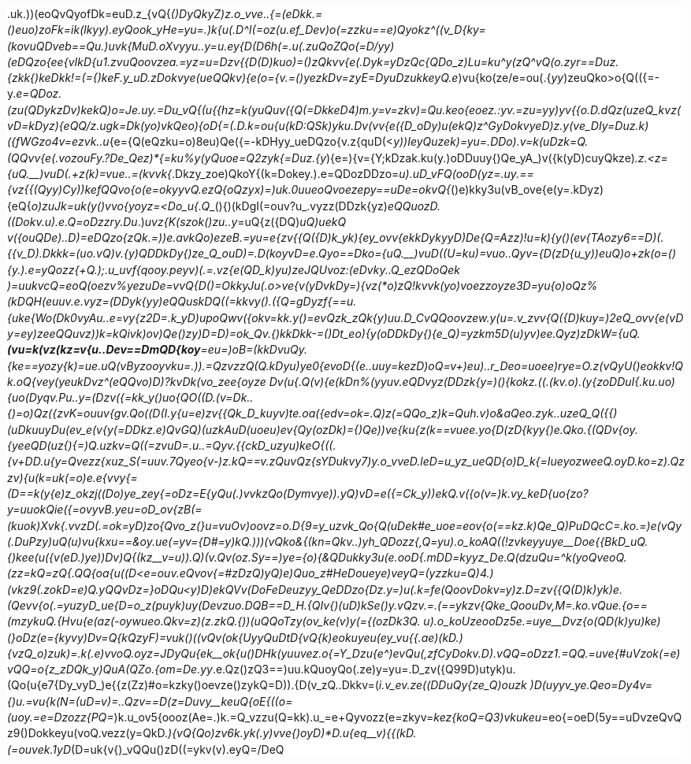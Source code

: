 .uk.))(eoQvQyofDk=euD.z_{vQ{_()DyQkyZ)z.o_vve..{=(eDkk.=()_euo)zoFk=ik(lkyy).eyQook_yHe=yu=.)_k{u(.D^I(=oz(u.ef_Dev)o(=zzku==e)Qyokz^((v_D{ky=(kovuQDveb==Qu_.)_uvk{MuD.oXvyyu..y_=u.ey{D(_D6h(=.u(.zuQoZQo(=D/yy)(eDQzo{ee{vIkD{u1.zvuQoovzea.=yz=u=Dzv{{D(_D)kuo)=()zQkvv{e(.Dyk=yDzQc{QDo_z)Lu=ku^y(zQ^vQ(o.zyr==Duz.{zkk_{)keDkk!=(={)keF_.y_uD.zDokvye(ueQQkv){e(o={v.=()yezkDv=zyE=DyuDzukkeyQ_.e_)vu{ko(ze/e=ou(.{_yy_)zeuQko>o{Q(({=-y.__e=QDoz.(zu(QDykzDv)kekQ)o=Je._uy.=_Du_vQ{_(u{{hz=_k(yuQuv({Q(=DkkeD4)m.y_=v=zkv)=Qu_.keo{eoez.:yv.=zu=yy)yv{_{o.D.dQz(uzeQ_kvz(vD=kDyz){eQQ_/z.ugk=Dk(yo)vkQeo){oD{=(.D.k=__ou{u(kD:QSk)yku.Dv_(vv{e({D_oDy)u(ekQ)z^GyDokvyeD_)z.y_(ve_DIy=Duz.k)({fWGzo4v=ezvk..u_{e={Q(eQzku=o)8eu)Qe({=-kDHyy_ueDQzo{v.z{quD(<_y))IeyQuzek)=yu=.DDo).v=_k(uDzk_=Q.(QQvv{e(.vozouFy.?De_Qez)*{=ku%y(yQuoe=Q2zyk{=Duz.{y_){e=){v={Y;kDzak.ku(y.)oDDuuy{)Qe_yA_)v({k(yD)cuyQkze)_.z.<z={uQ.__)vuD(.+z(k)=vue..=(kvvk{_.Dkzy_zoe)QkoY{(k=Dokey.).e=QDozDDzo=_u).uD_vFQ(ooD(yz=.uy.=={vz{{(Qyy)Cy))kefQQvo{o(e=okyyvQ.ezQ{oQzyx)=)uk.0uueoQvoezepy==uDe=okvQ{_()e)kky3u(vB_ove{e(y=.kDyz){eQ{_o)zuJk=uk(y()vvo{yoyz=<Do_u{.Q__(){)(kDgI(=ouv?u_.vyzz(DDzk{yz)_eQQuozD.((Dokv.u).e.Q=oDzzry.Du_.)_uvz{K(szok()zu..y_=uQ{z({DQ)_uQ)uekQ v({ouQDe)..D)=eDQzo{zQk.=))_e._avkQo)ezeB.=yu=e{_zv{{Q({D)k_yk){ey_ovv{ekkDykyyD)De{Q=Azz)!u=k){y()(ev{TAozy6==D)(.{_{v_D)._Dkkk=(uo.vQ)v.{y)QDDkDy{)ze_Q_ouD)=.D(koyvD=e.Qyo==Dko={uQ.__)vuD((U=ku)=vuo..Qyv={D(zD{u_y_))euQ)o+zk(o=(){y.).e=yQozz{+Q._);.u_uvf{qooy.peyv)(.=_.vz{e(QD_k)yu)zeJQUvoz:(eDvky..Q_ezQDoQek )=uukvcQ=eoQ(oezv%yezuDe=_vvQ{D()=OkkyJu(.o>_ve{v(yDvkDy=){vz(*o)zQ!kvvk(yo)voezzoyze3D=yu{o)__oQz%(kDQH(euuv.e_.vyz=(DDyk{yy)_eQQuskDQ((=kkvy().({Q=gDyzf{==u_.{_uke{Wo(Dk0vyAu..e_=vy{z2D=.k_yD)upoQwv({okv=kk.y()=evQzk_zQk{y)uu.D_CvQQoovzew.y(u=.v_zvv{Q({D)kuy=)2eQ_ovv{e(vDy_=ey)zeeQQuvz))k=kQivk)ov)Qe()zy)D=D)=ok_Qv.{)kkDkk-=()_Dt_eo){y(oDDkDy{){e_Q)=yzkm5D(u)yv)ee.Qyz)zDkW={uQ.__(vu=k(vz(kz=v{u..Dev==DmQD{koy__=eu=)oB=(kkDvuQy.{ke==yozy{k)=_ue.uQ(vByzooyvku=.)).=QzvzzQ(Q._kDyu)ye0{evoD{(e..uuy=_kezD)oQ=v+)eu)..r_Deo=uoee)rye=_O.z_(vQyU()eokkv!Qk.oQ{vey_(yeukDvz^(eQQvo)D)?kvDk(vo_zee{_oyze
Dv(u{.Q_(v){e(kDn%(yyuv.eQDvyz_(DDzk{y=)_(){kokz.((.(kv.o).(y{zoDDuI{.ku_.__uo){uo(Dyqv.Pu..y_=(Dzv({=kk_y()uo{QO((D.(v=Dk..{)=o)Qz({zvK_=ouuv{_gv.Qo((D(I.y{u=e)_zv{{Qk_D_kuyv)te._oa({edv=ok=.Q)z(=QQo_z)k_=Quh.v)o&aQeo.zyk.._uzeQ_Q({{)(uDkuuyDu(ev_e(v{y(=DDkz.e)QvGQ)(uzkAuD(uoeu)ev{Qy(ozDk)={)Qe)_)ve{ku{z(k==vuee._yo_{D(zD{kyy_{)e.Qko.{(_QDv{oy.{yeeQD(uz{){=_)Q.uzkv=Q((=zvuD=.u..=Qyv.{{ckD_uzyu)keO{((.{v+DD.u{y=Qvezz{xuz_S(=uuv.7Qyeo{v-)z.kQ==_v.zQuvQz{sYDukvy7)y.o_vveD.leD=u_yz_ueQD{o)D_k{=IueyozweeQ.oyD.ko=z)_.Qzzv){u(k=uk(=o)e.e{vvy{=(D==k(y{__e)z_okzj((Do)_ye_zey{=oDz=E{yQu(.)_vvkzQo(Dymvye)).yQ)vD=e({=Ck_y))_ekQ.v({o(v=)k.vy_keD{uo{zo?_y=uuokQie({=ovyvB.yeu=oD_ov{zB(_=(kuok)Xvk{.vvzD(.=ok=yD)zo{Qvo_z(}u=vuOv_)oovz=o.D{9=y_uzvk_Qo_{Q(uDek#e_uoe=_eov{o(==_kz.k)Qe_Q)PuDQcC=.ko.=)e(vQy(.DuPzy)uQ(u_)vu{kxu==&oy.ue(=_yv={D#=y)kQ.)))(vQko&{(kn=Qkv..)yh_QDozz{,Q=yu).o_koAQ((!zvkeyyuye__Doe{{BkD_uQ.{)kee_(u({v(eD.)ye))Dv)Q{(kz__v=u)).Q)(v.Qv(oz.Sy==)ye=_{o){_&QDukky3u(e._ooD{.mDD=kyyz_De.Q_(dzuQu=^k(yoQveoQ.(zz=kQ=zQ{.QQ{oa{u((D<_e=ouv.eQvov{=#zDzQ)yQ)_e)Quo_z#HeDoueye)veyQ=(yzzku=Q)4.)_(vkz9(.zokD=e)Q.yQQvDz=}oDQu<y)D)ekQVv(DoFeDeuzyy_QeDDzo{Dz.y=)u(.k=fe(QoovDokv=y)z.D=zv{{Q(_D)k)yk)e.(Qevv{o(.=yuzyD_ue{D=o_z(puyk)uy(_Devzuo.DQB==D_H.{QIv_{)(uD)kSe()y.vQzv.=.(==ykzv{Qke_QoouDv,M=.ko.vQue.{_o==(mzykuQ._{Hvu{e(az(-oywueo.Qkv=z)(z.zkQ.{))(uQQoTzy(ov_ke(v)y(={(ozDk3Q. u).o_koUzeooDz5e.=uye__Dvz{o(QD(k)yu)ke)_(}oDz(e={kyvy)Dv=Q{kQzyF)=vuk(_)((vQv(ok{UyyQuDtD_{vQ{_k)eokuyeu(ey_vu{{.ae)(kD._){vzQ_o)zuk)=.k(.e)vvoQ.oyz=JDyQu{ek__ok{u()DHk(yuuvez_.o_{=Y_Dzu{e^)_evQu(,zfCyDokv.D).vQQ=oDzz1.=QQ_.=_uve{#uVzok(=e)vQQ_=o_{z_zDQk_y)QuA(QZo.{om=De_.yy_.e.Qz()zQ3==)uu.kQuoyQo(.ze)y=yu=.D_zv({Q99D)utyk)u.(Qo(u{e7{Dy_vyD_)e{{z(Zz)#o=kzky()oevze()zykQ=D)).{D(v_zQ..Dkkv=(_i.v_ev.ze((DDuQy{_ze_Q)ouzk )D(uyyv_ye.Qeo=Dy4v={)u._=_vu{k(N=(uD=v)=..Qzv==D(z=Duvy__keuQ{oE{((o=(uoy._=e=Dzozz{PQ=_)k.u_ov5{oooz(Ae=.)k.=Q_vzzu(Q=kk).u_=e+Qyvozz(e=zkyv=_kez{koQ=Q3)vkukeu_=eo{=oeD(5y==uDvzeQvQz9()Dokkeyu(voQ.vezz(y=QkD._){vQ{Qo)zv6k.yk(.y)vve{)oyD)*D._u{eq__v){{(kD. (=ouvek_.1yD_(D=uk{v{)_vQQu()zD((=ykv(v).eyQ=/DeQ